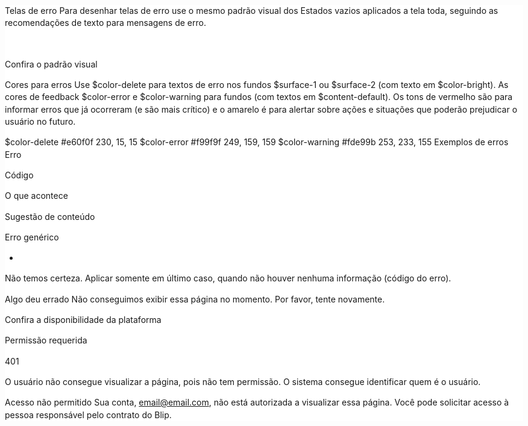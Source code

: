 Telas de erro
Para desenhar telas de erro use o mesmo padrão visual dos Estados vazios aplicados a tela toda, seguindo as recomendações de texto para mensagens de erro.

﻿

﻿Confira o padrão visual﻿

Cores para erros
Use $color-delete para textos de erro nos fundos $surface-1 ou $surface-2 (com texto em $color-bright). As cores de feedback $color-error e $color-warning para fundos (com textos em $content-default). Os tons de vermelho são para informar erros que já ocorreram (e são mais crítico) e o amarelo é para alertar sobre ações e situações que poderão prejudicar o usuário no futuro.

$color-delete
#e60f0f
230, 15, 15
$color-error
#f99f9f
249, 159, 159
$color-warning
#fde99b
253, 233, 155
Exemplos de erros
Erro

Código

O que acontece

Sugestão de conteúdo

Erro genérico

-

Não temos certeza. Aplicar somente em último caso, quando não houver nenhuma informação (código do erro).

Algo deu errado
Não conseguimos exibir essa página no momento. Por favor, tente novamente.




Confira a disponibilidade da plataforma



Permissão requerida

401

O usuário não consegue visualizar a página, pois não tem permissão. O sistema consegue identificar quem é o usuário.

Acesso não permitido
Sua conta, email@email.com, não está autorizada a visualizar essa página. Você pode solicitar acesso à pessoa responsável pelo contrato do Blip.


